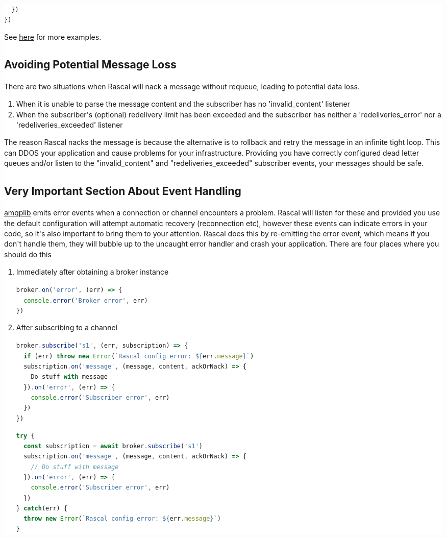 ```js
  })
})
```

See [here](https://github.com/guidesmiths/rascal/tree/master/examples) for more examples.

## Avoiding Potential Message Loss
There are two situations when Rascal will nack a message without requeue, leading to potential data loss.

1. When it is unable to parse the message content and the subscriber has no 'invalid_content' listener
1. When the subscriber's (optional) redelivery limit has been exceeded and the subscriber has neither a 'redeliveries_error' nor a 'redeliveries_exceeded' listener

The reason Rascal nacks the message is because the alternative is to rollback and retry the message in an infinite tight loop. This can DDOS your application and cause problems for your infrastructure. Providing you have correctly configured dead letter queues and/or listen to the "invalid_content" and "redeliveries_exceeded" subscriber events, your messages should be safe.

## Very Important Section About Event Handling
[amqplib](https://www.npmjs.com/package/amqplib) emits error events when a connection or channel encounters a problem. Rascal will listen for these and provided you use the default configuration will attempt automatic recovery (reconnection etc), however these events can indicate errors in your code, so it's also important to bring them to your attention. Rascal does this by re-emitting the error event, which means if you don't handle them, they will bubble up to the uncaught error handler and crash your application. There are four places where you should do this

1. Immediately after obtaining a broker instance

    ```js
    broker.on('error', (err) => {
      console.error('Broker error', err)
    })
    ```

2. After subscribing to a channel

    ```js
    broker.subscribe('s1', (err, subscription) => {
      if (err) throw new Error(`Rascal config error: ${err.message}`)
      subscription.on('message', (message, content, ackOrNack) => {
        Do stuff with message
      }).on('error', (err) => {
        console.error('Subscriber error', err)
      })
    })
    ```

    ```js
    try {
      const subscription = await broker.subscribe('s1')
      subscription.on('message', (message, content, ackOrNack) => {
        // Do stuff with message
      }).on('error', (err) => {
        console.error('Subscriber error', err)
      })
    } catch(err) {
      throw new Error(`Rascal config error: ${err.message}`)
    }
    ```
